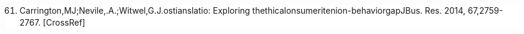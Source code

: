 61. Carrington,MJ;Nevile,.A.;Witwel,G.J.ostianslatio: Exploring thethicalonsumeritenion-behaviorgapJBus. Res. 2014, 67,2759-2767. [CrossRef]
